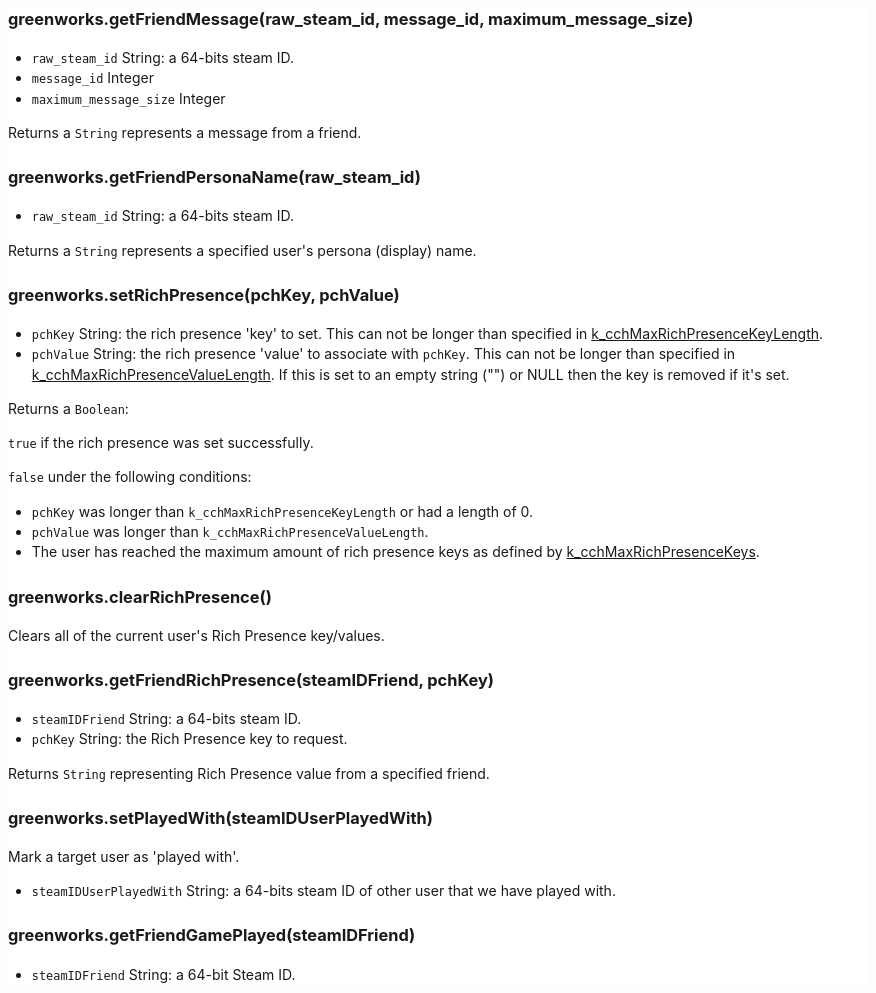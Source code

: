 ### greenworks.getFriendMessage(raw_steam_id, message_id, maximum_message_size)

* `raw_steam_id` String: a 64-bits steam ID.
* `message_id` Integer
* `maximum_message_size` Integer

Returns a `String` represents a message from a friend.

### greenworks.getFriendPersonaName(raw_steam_id)

* `raw_steam_id` String: a 64-bits steam ID.

Returns a `String` represents a specified user's persona (display) name.

### greenworks.setRichPresence(pchKey, pchValue)

* `pchKey` String: the rich presence 'key' to set. This can not be longer than specified in [k_cchMaxRichPresenceKeyLength](https://partner.steamgames.com/doc/api/ISteamFriends#k_cchMaxRichPresenceKeyLength).
* `pchValue` String: the rich presence 'value' to associate with `pchKey`. This can not be longer than specified in [k_cchMaxRichPresenceValueLength](https://partner.steamgames.com/doc/api/ISteamFriends#k_cchMaxRichPresenceValueLength).
If this is set to an empty string ("") or NULL then the key is removed if it's set.

Returns a `Boolean`:

`true` if the rich presence was set successfully.

`false` under the following conditions:
* `pchKey` was longer than `k_cchMaxRichPresenceKeyLength` or had a length of 0.
* `pchValue` was longer than `k_cchMaxRichPresenceValueLength`.
* The user has reached the maximum amount of rich presence keys as defined by [k_cchMaxRichPresenceKeys](https://partner.steamgames.com/doc/api/ISteamFriends#k_cchMaxRichPresenceKeys).

### greenworks.clearRichPresence() 

Clears all of the current user's Rich Presence key/values.

### greenworks.getFriendRichPresence(steamIDFriend, pchKey)

* `steamIDFriend` String: a 64-bits steam ID.
* `pchKey` String: the Rich Presence key to request.

Returns `String` representing Rich Presence value from a specified friend.

### greenworks.setPlayedWith(steamIDUserPlayedWith)

Mark a target user as 'played with'.

* `steamIDUserPlayedWith` String: a 64-bits steam ID of other user that we have played with.

### greenworks.getFriendGamePlayed(steamIDFriend)

* `steamIDFriend` String: a 64-bit Steam ID.
